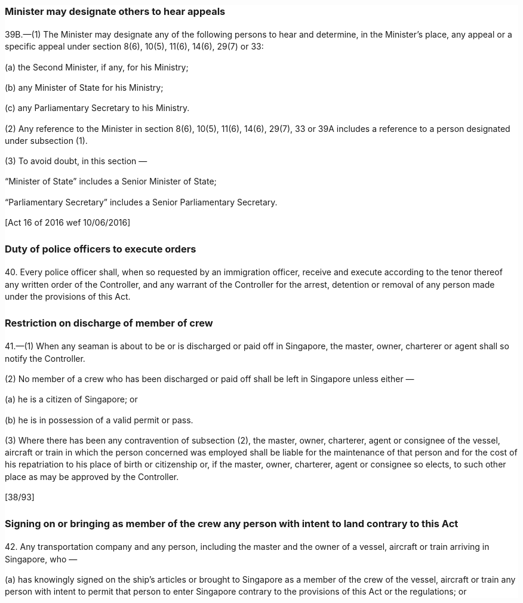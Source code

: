 ### Minister may designate others to hear appeals

39B\.—(1) The Minister may designate any of the following persons to hear and determine, in the Minister’s place, any appeal or a specific appeal under section 8(6), 10(5), 11(6), 14(6), 29(7) or 33:

(a) the Second Minister, if any, for his Ministry;

(b) any Minister of State for his Ministry;

(c) any Parliamentary Secretary to his Ministry.

(2) Any reference to the Minister in section 8(6), 10(5), 11(6), 14(6), 29(7), 33 or 39A includes a reference to a person designated under subsection (1).

(3) To avoid doubt, in this section —

“Minister of State” includes a Senior Minister of State;

“Parliamentary Secretary” includes a Senior Parliamentary Secretary.

[Act 16 of 2016 wef 10/06/2016]

### Duty of police officers to execute orders

40\. Every police officer shall, when so requested by an immigration officer, receive and execute according to the tenor thereof any written order of the Controller, and any warrant of the Controller for the arrest, detention or removal of any person made under the provisions of this Act.

### Restriction on discharge of member of crew

41\.—(1) When any seaman is about to be or is discharged or paid off in Singapore, the master, owner, charterer or agent shall so notify the Controller.

(2) No member of a crew who has been discharged or paid off shall be left in Singapore unless either —

(a) he is a citizen of Singapore; or

(b) he is in possession of a valid permit or pass.

(3) Where there has been any contravention of subsection (2), the master, owner, charterer, agent or consignee of the vessel, aircraft or train in which the person concerned was employed shall be liable for the maintenance of that person and for the cost of his repatriation to his place of birth or citizenship or, if the master, owner, charterer, agent or consignee so elects, to such other place as may be approved by the Controller.

[38/93]

### Signing on or bringing as member of the crew any person with intent to land contrary to this Act

42\. Any transportation company and any person, including the master and the owner of a vessel, aircraft or train arriving in Singapore, who —

(a) has knowingly signed on the ship’s articles or brought to Singapore as a member of the crew of the vessel, aircraft or train any person with intent to permit that person to enter Singapore contrary to the provisions of this Act or the regulations; or
